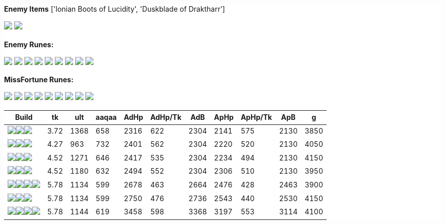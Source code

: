 


**Enemy Items** ['Ionian Boots of Lucidity', 'Duskblade of Draktharr']





![](/item/3158.png)
![](/item/6691.png)



**Enemy Runes:**





![](/Styles/Inspiration/FirstStrike/FirstStrike.png)
![](/Styles/Inspiration/MagicalFootwear/MagicalFootwear.png)
![](/Styles/Inspiration/FuturesMarket/FuturesMarket.png)
![](/Styles/Inspiration/CosmicInsight/CosmicInsight.png)
![](/Styles/Domination/SuddenImpact/SuddenImpact.png)
![](/Styles/Domination/TreasureHunter/TreasureHunter.png)
![](/StatMods/StatModsAdaptiveForceIcon.png)
![](/StatMods/StatModsAdaptiveForceIcon.png)
![](/StatMods/StatModsArmorIcon.png)



**MissFortune Runes:**


![](/Styles/Precision/PressTheAttack/PressTheAttack.png)
![](/Styles/Precision/Overheal.png)
![](/Styles/Precision/LegendBloodline/LegendBloodline.png)
![](/Styles/Precision/CutDown/CutDown.png)
![](/Styles/Sorcery/AbsoluteFocus/AbsoluteFocus.png)
![](/Styles/Sorcery/GatheringStorm/GatheringStorm.png)
![](/StatMods/StatModsAdaptiveForceIcon.png)
![](/StatMods/StatModsAdaptiveForceIcon.png)
![](/StatMods/StatModsArmorIcon.png)





 Build |tk|ult|aaqaa|AdHp|AdHp/Tk|AdB|ApHp|ApHp/Tk|ApB|g
-|-|-|-|-|-|-|-|-|-|-
![](/item/6691.png)![](/item/1001.png)![](/item/1055.png)|3.72|1368|658|2316|622|2304|2141|575|2130|3850
![](/item/3153.png)![](/item/1001.png)![](/item/1055.png)|4.27|963|732|2401|562|2304|2220|520|2130|4050
![](/item/3074.png)![](/item/1001.png)![](/item/1055.png)|4.52|1271|646|2417|535|2304|2234|494|2130|4150
![](/item/3072.png)![](/item/1001.png)![](/item/1055.png)|4.52|1180|632|2494|552|2304|2306|510|2130|3950
![](/item/6609.png)![](/item/1001.png)![](/item/1055.png)![](/item/1036.png)|5.78|1134|599|2678|463|2664|2476|428|2463|3900
![](/item/3161.png)![](/item/1001.png)![](/item/1055.png)|5.78|1134|599|2750|476|2736|2543|440|2530|4150
![](/item/6673.png)![](/item/1001.png)![](/item/1055.png)![](/item/1036.png)|5.78|1144|619|3458|598|3368|3197|553|3114|4100